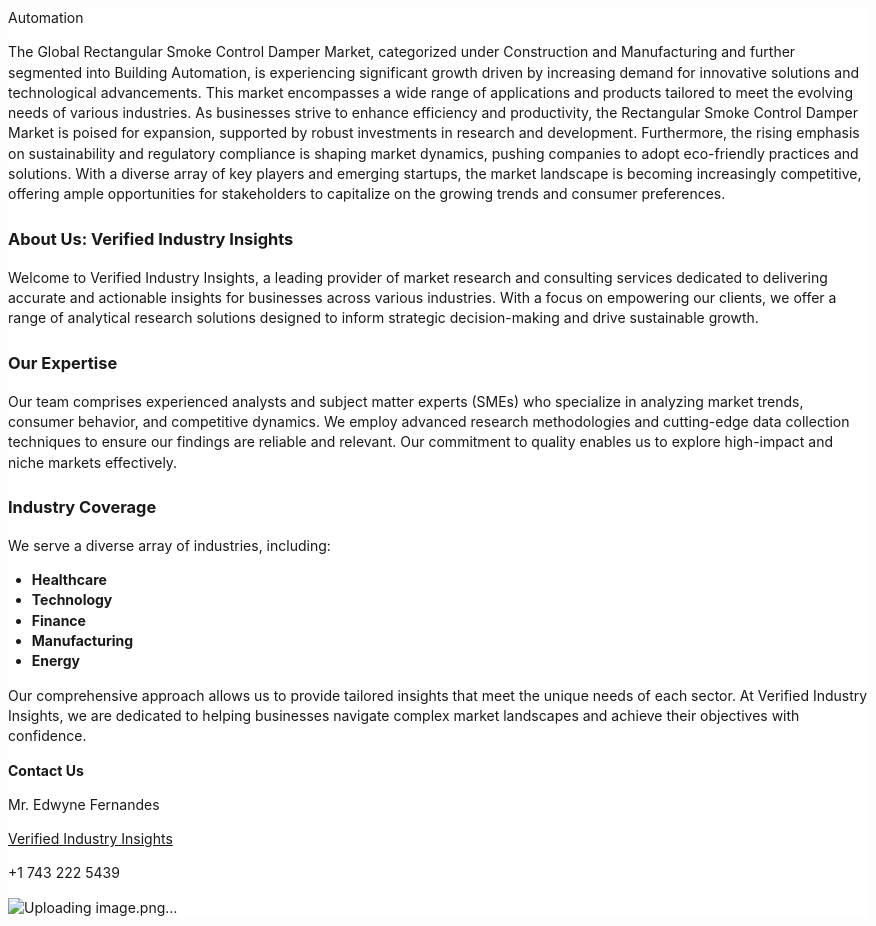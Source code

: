 Automation </h3><p>The Global Rectangular Smoke Control Damper Market, categorized under Construction and Manufacturing and further segmented into Building Automation, is experiencing significant growth driven by increasing demand for innovative solutions and technological advancements. This market encompasses a wide range of applications and products tailored to meet the evolving needs of various industries. As businesses strive to enhance efficiency and productivity, the Rectangular Smoke Control Damper Market is poised for expansion, supported by robust investments in research and development. Furthermore, the rising emphasis on sustainability and regulatory compliance is shaping market dynamics, pushing companies to adopt eco-friendly practices and solutions. With a diverse array of key players and emerging startups, the market landscape is becoming increasingly competitive, offering ample opportunities for stakeholders to capitalize on the growing trends and consumer preferences.</p><h3>About Us: Verified Industry Insights</h3><p>Welcome to Verified Industry Insights, a leading provider of market research and consulting services dedicated to delivering accurate and actionable insights for businesses across various industries. With a focus on empowering our clients, we offer a range of analytical research solutions designed to inform strategic decision-making and drive sustainable growth.</p><h3>Our Expertise</h3><p>Our team comprises experienced analysts and subject matter experts (SMEs) who specialize in analyzing market trends, consumer behavior, and competitive dynamics. We employ advanced research methodologies and cutting-edge data collection techniques to ensure our findings are reliable and relevant. Our commitment to quality enables us to explore high-impact and niche markets effectively.</p><h3>Industry Coverage</h3><p>We serve a diverse array of industries, including:</p><ul><li><strong>Healthcare</strong></li><li><strong>Technology</strong></li><li><strong>Finance</strong></li><li><strong>Manufacturing</strong></li><li><strong>Energy</strong></li></ul><p>Our comprehensive approach allows us to provide tailored insights that meet the unique needs of each sector. At Verified Industry Insights, we are dedicated to helping businesses navigate complex market landscapes and achieve their objectives with confidence.</p><p><strong>Contact Us</strong></p><p>Mr. Edwyne Fernandes</p><p><a href="https://www.verifiedindustryinsights.com/">Verified Industry Insights</a></p><p>+1 743 222 5439</p>
![Uploading image.png…]()
